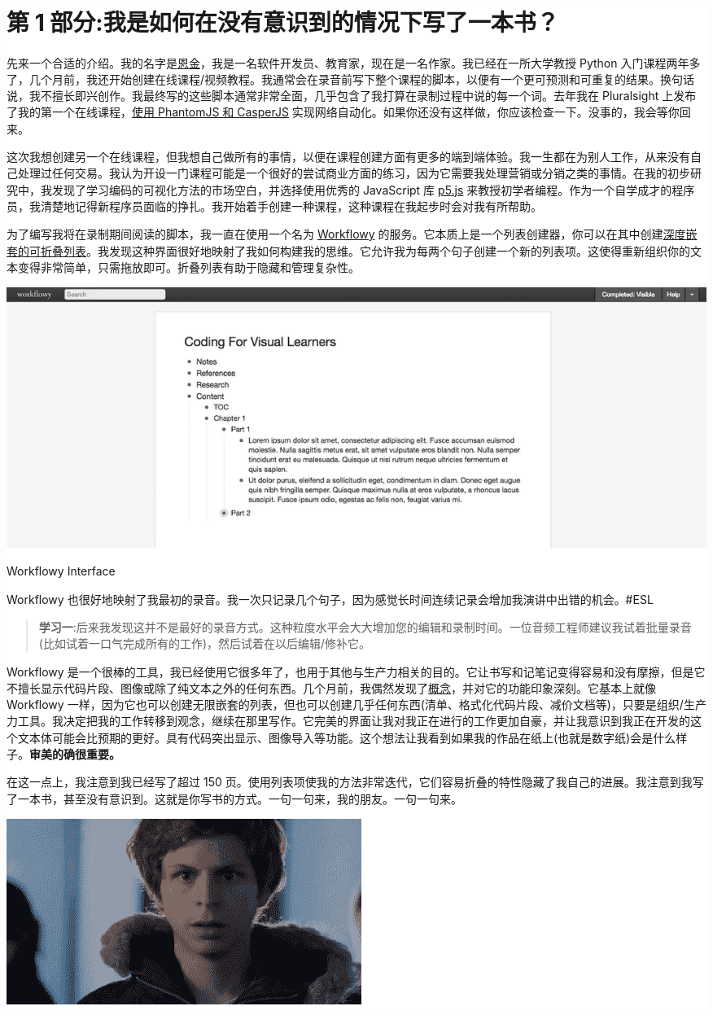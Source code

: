 # 第 1 部分:我是如何在没有意识到的情况下写了一本书？

先来一个合适的介绍。我的名字是[恩金](http://www.enginarslan.com)，我是一名软件开发员、教育家，现在是一名作家。我已经在一所大学教授 Python 入门课程两年多了，几个月前，我还开始创建在线课程/视频教程。我通常会在录音前写下整个课程的脚本，以便有一个更可预测和可重复的结果。换句话说，我不擅长即兴创作。我最终写的这些脚本通常非常全面，几乎包含了我打算在录制过程中说的每一个词。去年我在 Pluralsight 上发布了我的第一个在线课程，[使用 PhantomJS 和 CasperJS](https://www.pluralsight.com/courses/automating-web-phantom-js-casper-js) 实现网络自动化。如果你还没有这样做，你应该检查一下。没事的，我会等你回来。

这次我想创建另一个在线课程，但我想自己做所有的事情，以便在课程创建方面有更多的端到端体验。我一生都在为别人工作，从来没有自己处理过任何交易。我认为开设一门课程可能是一个很好的尝试商业方面的练习，因为它需要我处理营销或分销之类的事情。在我的初步研究中，我发现了学习编码的可视化方法的市场空白，并选择使用优秀的 JavaScript 库 [p5.js](http://p5js.org/) 来教授初学者编程。作为一个自学成才的程序员，我清楚地记得新程序员面临的挣扎。我开始着手创建一种课程，这种课程在我起步时会对我有所帮助。

为了编写我将在录制期间阅读的脚本，我一直在使用一个名为 [Workflowy](https://workflowy.com/) 的服务。它本质上是一个列表创建器，你可以在其中创建[深度嵌套的可折叠列表](https://workflowy.com/s/pqJ.DP2AAng7Ar)。我发现这种界面很好地映射了我如何构建我的思维。它允许我为每两个句子创建一个新的列表项。这使得重新组织你的文本变得非常简单，只需拖放即可。折叠列表有助于隐藏和管理复杂性。

![](img/61f55b6bc6ab9cfb1a1453e32348a0fd.png)

Workflowy Interface

Workflowy 也很好地映射了我最初的录音。我一次只记录几个句子，因为感觉长时间连续记录会增加我演讲中出错的机会。#ESL

> **学习一**:后来我发现这并不是最好的录音方式。这种粒度水平会大大增加您的编辑和录制时间。一位音频工程师建议我试着批量录音(比如试着一口气完成所有的工作)，然后试着在以后编辑/修补它。

Workflowy 是一个很棒的工具，我已经使用它很多年了，也用于其他与生产力相关的目的。它让书写和记笔记变得容易和没有摩擦，但是它不擅长显示代码片段、图像或除了纯文本之外的任何东西。几个月前，我偶然发现了[概念](https://www.notion.so/)，并对它的功能印象深刻。它基本上就像 Workflowy 一样，因为它也可以创建无限嵌套的列表，但也可以创建几乎任何东西(清单、格式化代码片段、减价文档等)，只要是组织/生产力工具。我决定把我的工作转移到观念，继续在那里写作。它完美的界面让我对我正在进行的工作更加自豪，并让我意识到我正在开发的这个文本体可能会比预期的更好。具有代码突出显示、图像导入等功能。这个想法让我看到如果我的作品在纸上(也就是数字纸)会是什么样子。**审美的确很重要。**

在这一点上，我注意到我已经写了超过 150 页。使用列表项使我的方法非常迭代，它们容易折叠的特性隐藏了我自己的进展。我注意到我写了一本书，甚至没有意识到。这就是你写书的方式。一句一句来，我的朋友。一句一句来。

![](img/338121df86fbbd95cab9ff2dfe5092f3.png)
